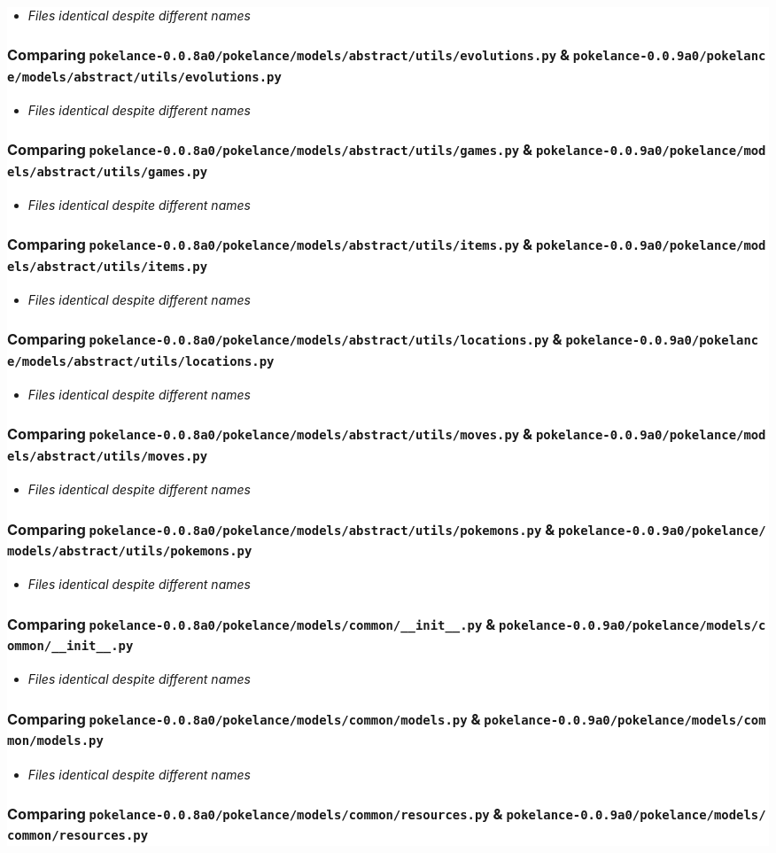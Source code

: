  * *Files identical despite different names*

### Comparing `pokelance-0.0.8a0/pokelance/models/abstract/utils/evolutions.py` & `pokelance-0.0.9a0/pokelance/models/abstract/utils/evolutions.py`

 * *Files identical despite different names*

### Comparing `pokelance-0.0.8a0/pokelance/models/abstract/utils/games.py` & `pokelance-0.0.9a0/pokelance/models/abstract/utils/games.py`

 * *Files identical despite different names*

### Comparing `pokelance-0.0.8a0/pokelance/models/abstract/utils/items.py` & `pokelance-0.0.9a0/pokelance/models/abstract/utils/items.py`

 * *Files identical despite different names*

### Comparing `pokelance-0.0.8a0/pokelance/models/abstract/utils/locations.py` & `pokelance-0.0.9a0/pokelance/models/abstract/utils/locations.py`

 * *Files identical despite different names*

### Comparing `pokelance-0.0.8a0/pokelance/models/abstract/utils/moves.py` & `pokelance-0.0.9a0/pokelance/models/abstract/utils/moves.py`

 * *Files identical despite different names*

### Comparing `pokelance-0.0.8a0/pokelance/models/abstract/utils/pokemons.py` & `pokelance-0.0.9a0/pokelance/models/abstract/utils/pokemons.py`

 * *Files identical despite different names*

### Comparing `pokelance-0.0.8a0/pokelance/models/common/__init__.py` & `pokelance-0.0.9a0/pokelance/models/common/__init__.py`

 * *Files identical despite different names*

### Comparing `pokelance-0.0.8a0/pokelance/models/common/models.py` & `pokelance-0.0.9a0/pokelance/models/common/models.py`

 * *Files identical despite different names*

### Comparing `pokelance-0.0.8a0/pokelance/models/common/resources.py` & `pokelance-0.0.9a0/pokelance/models/common/resources.py`
